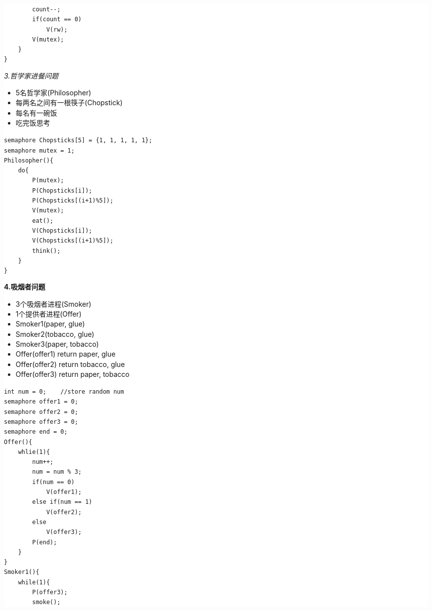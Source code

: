``` 
		count--;
		if(count == 0)
			V(rw);
		V(mutex);
	}
}
```

*3.哲学家进餐问题*

- 5名哲学家(Philosopher)
- 每两名之间有一根筷子(Chopstick)
- 每名有一碗饭
- 吃完饭思考

``` 
semaphore Chopsticks[5] = {1, 1, 1, 1, 1};
semaphore mutex = 1;
Philosopher(){
	do{
		P(mutex);
		P(Chopsticks[i]);
		P(Chopsticks[(i+1)%5]);
		V(mutex);
		eat();
		V(Chopsticks[i]);
		V(Chopsticks[(i+1)%5]);
		think();
	}
}
```

**4.吸烟者问题**

- 3个吸烟者进程(Smoker)
- 1个提供者进程(Offer)
- Smoker1(paper, glue)
- Smoker2(tobacco, glue)
- Smoker3(paper, tobacco)
- Offer(offer1) return paper, glue
- Offer(offer2) return tobacco, glue
- Offer(offer3) return paper, tobacco

```
int num = 0;	//store random num
semaphore offer1 = 0;
semaphore offer2 = 0;
semaphore offer3 = 0;
semaphore end = 0;
Offer(){
	whlie(1){
		num++;
		num = num % 3;
		if(num == 0)
			V(offer1);
		else if(num == 1)
			V(offer2);
		else
			V(offer3);
		P(end);
	}
}
Smoker1(){
	while(1){
		P(offer3);
		smoke();
```